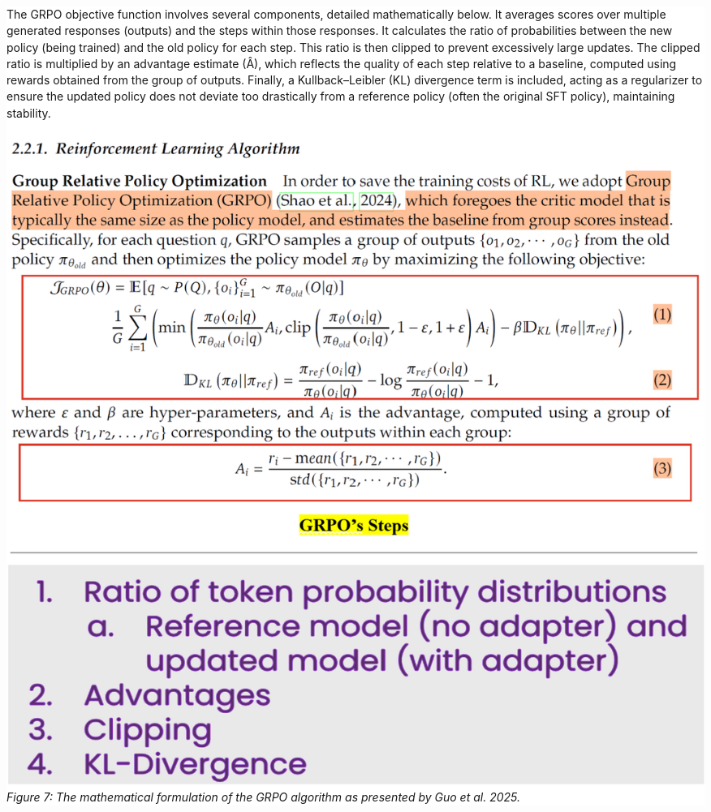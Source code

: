 
The GRPO objective function involves several components, detailed mathematically below. It averages scores over multiple generated responses (outputs) and the steps within those responses. It calculates the ratio of probabilities between the new policy (being trained) and the old policy for each step. This ratio is then clipped to prevent excessively large updates. The clipped ratio is multiplied by an advantage estimate (Â), which reflects the quality of each step relative to a baseline, computed using rewards obtained from the group of outputs. Finally, a Kullback–Leibler (KL) divergence term is included, acting as a regularizer to ensure the updated policy does not deviate too drastically from a reference policy (often the original SFT policy), maintaining stability.

![GRPO Algorithm Details](images/GRPO%20STEPS.png)
*Figure 7: The mathematical formulation of the GRPO algorithm as presented by Guo et al. 2025.*
